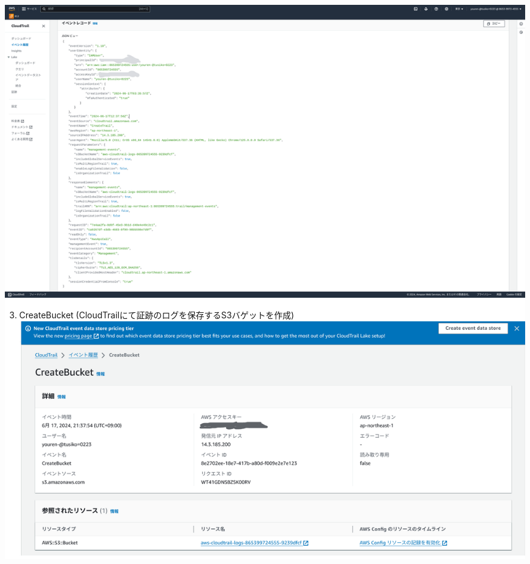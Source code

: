 ![](lecture6/images/createtrail-2.png)

3. CreateBucket (CloudTrailにて証跡のログを保存するS3バゲットを作成)
![](lecture6/images/createbucket-1.png)